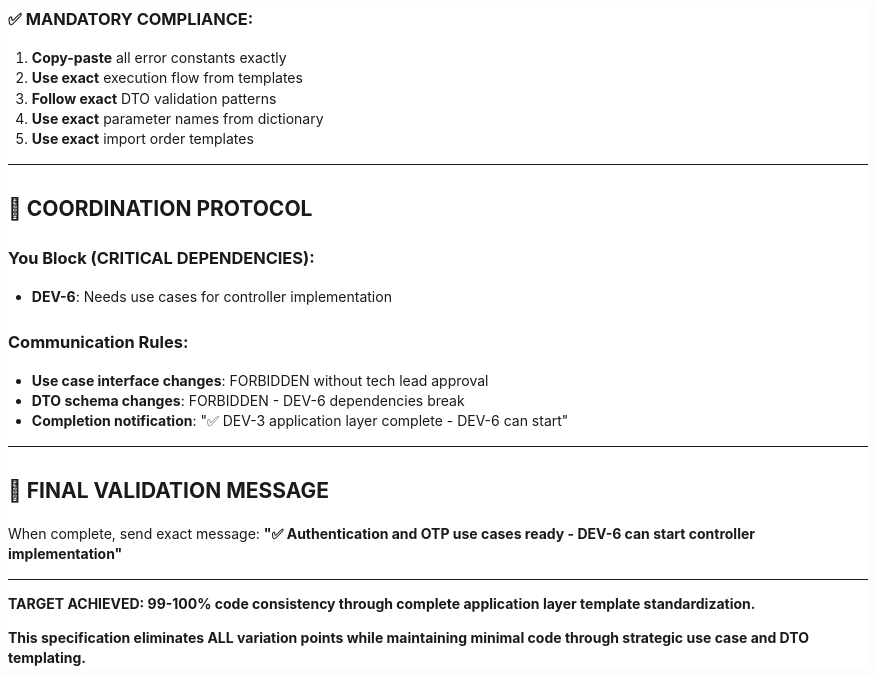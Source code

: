### **✅ MANDATORY COMPLIANCE:**
1. **Copy-paste** all error constants exactly
2. **Use exact** execution flow from templates
3. **Follow exact** DTO validation patterns
4. **Use exact** parameter names from dictionary
5. **Use exact** import order templates

---

## 💬 **COORDINATION PROTOCOL**

### **You Block (CRITICAL DEPENDENCIES)**:
- **DEV-6**: Needs use cases for controller implementation

### **Communication Rules**:
- **Use case interface changes**: FORBIDDEN without tech lead approval
- **DTO schema changes**: FORBIDDEN - DEV-6 dependencies break
- **Completion notification**: "✅ DEV-3 application layer complete - DEV-6 can start"

---

## 🎯 **FINAL VALIDATION MESSAGE**

When complete, send exact message:
**"✅ Authentication and OTP use cases ready - DEV-6 can start controller implementation"**

---

**TARGET ACHIEVED: 99-100% code consistency through complete application layer template standardization.**

**This specification eliminates ALL variation points while maintaining minimal code through strategic use case and DTO templating.**
